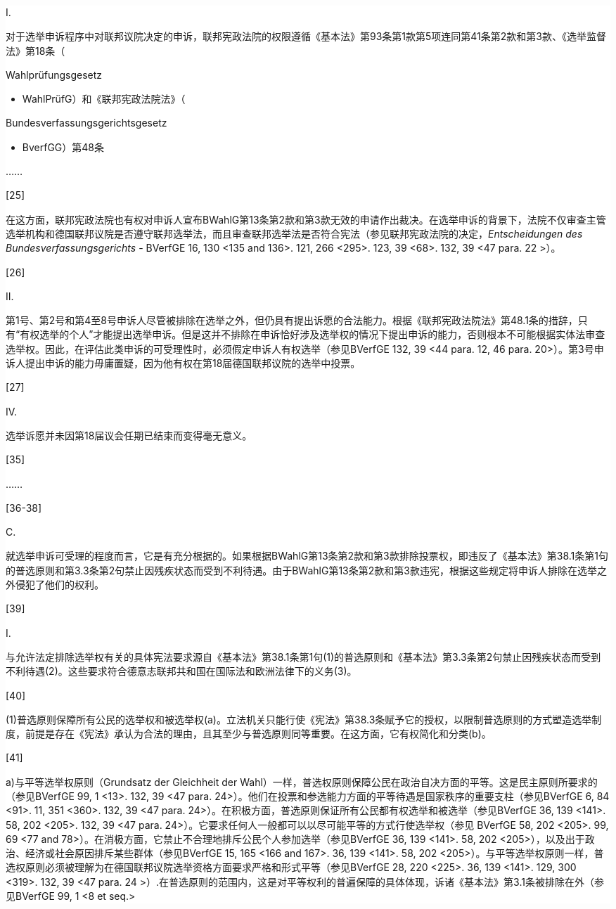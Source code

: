 I.

对于选举申诉程序中对联邦议院决定的申诉，联邦宪政法院的权限遵循《基本法》第93条第1款第5项连同第41条第2款和第3款、《选举监督法》第18条（

Wahlprüfungsgesetz

- WahlPrüfG）和《联邦宪政法院法》（

Bundesverfassungsgerichtsgesetz

- BverfGG）第48条

……

[25]

在这方面，联邦宪政法院也有权对申诉人宣布BWahlG第13条第2款和第3款无效的申请作出裁决。在选举申诉的背景下，法院不仅审查主管选举机构和德国联邦议院是否遵守联邦选举法，而且审查联邦选举法是否符合宪法（参见联邦宪政法院的决定，<i>Entscheidungen des Bundesverfassungsgerichts</i> - BVerfGE 16, 130 <135 and 136>. 121, 266 <295>. 123, 39 <68>. 132, 39 <47 para. 22 >）。

[26]

II.

第1号、第2号和第4至8号申诉人尽管被排除在选举之外，但仍具有提出诉愿的合法能力。根据《联邦宪政法院法》第48.1条的措辞，只有“有权选举的个人”才能提出选举申诉。但是这并不排除在申诉恰好涉及选举权的情况下提出申诉的能力，否则根本不可能根据实体法审查选举权。因此，在评估此类申诉的可受理性时，必须假定申诉人有权选举（参见BVerfGE 132, 39 <44 para. 12, 46 para. 20>）。第3号申诉人提出申诉的能力毋庸置疑，因为他有权在第18届德国联邦议院的选举中投票。

[27]

IV.

选举诉愿并未因第18届议会任期已结束而变得毫无意义。

[35]

……

[36-38]

C.

就选举申诉可受理的程度而言，它是有充分根据的。如果根据BWahlG第13条第2款和第3款排除投票权，即违反了《基本法》第38.1条第1句的普选原则和第3.3条第2句禁止因残疾状态而受到不利待遇。由于BWahlG第13条第2款和第3款违宪，根据这些规定将申诉人排除在选举之外侵犯了他们的权利。

[39]

I.

与允许法定排除选举权有关的具体宪法要求源自《基本法》第38.1条第1句(1)的普选原则和《基本法》第3.3条第2句禁止因残疾状态而受到不利待遇(2)。这些要求符合德意志联邦共和国在国际法和欧洲法律下的义务(3)。

[40]

(1)普选原则保障所有公民的选举权和被选举权(a)。立法机关只能行使《宪法》第38.3条赋予它的授权，以限制普选原则的方式塑造选举制度，前提是存在《宪法》承认为合法的理由，且其至少与普选原则同等重要。在这方面，它有权简化和分类(b)。

[41]

a)与平等选举权原则（Grundsatz der Gleichheit der Wahl）一样，普选权原则保障公民在政治自决方面的平等。这是民主原则所要求的（参见BVerfGE 99, 1 <13>. 132, 39 <47 para. 24>）。他们在投票和参选能力方面的平等待遇是国家秩序的重要支柱（参见BVerfGE 6, 84 <91>. 11, 351 <360>. 132, 39 <47 para. 24>）。在积极方面，普选原则保证所有公民都有权选举和被选举（参见BVerfGE 36, 139 <141>. 58, 202 <205>. 132, 39 <47 para. 24>）。它要求任何人一般都可以以尽可能平等的方式行使选举权（参见 BVerfGE 58, 202 <205>. 99, 69 <77 and 78>）。在消极方面，它禁止不合理地排斥公民个人参加选举（参见BVerfGE 36, 139 <141>. 58, 202 <205>），以及出于政治、经济或社会原因排斥某些群体（参见BVerfGE 15, 165 <166 and 167>. 36, 139 <141>. 58, 202 <205>）。与平等选举权原则一样，普选权原则必须被理解为在德国联邦议院选举资格方面要求严格和形式平等（参见BVerfGE 28, 220 <225>. 36, 139 <141>. 129, 300 <319>. 132, 39 <47 para. 24 >）.在普选原则的范围内，这是对平等权利的普遍保障的具体体现，诉诸《基本法》第3.1条被排除在外（参见BVerfGE 99, 1 <8 et seq.>
